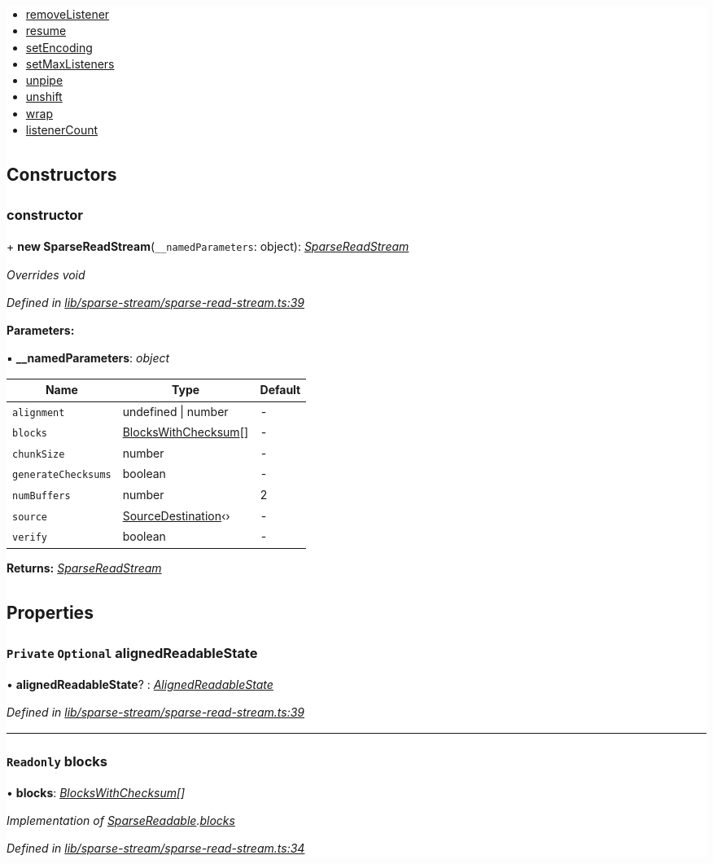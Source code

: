 * [removeListener](sparsereadstream.md#removelistener)
* [resume](sparsereadstream.md#resume)
* [setEncoding](sparsereadstream.md#setencoding)
* [setMaxListeners](sparsereadstream.md#setmaxlisteners)
* [unpipe](sparsereadstream.md#unpipe)
* [unshift](sparsereadstream.md#unshift)
* [wrap](sparsereadstream.md#wrap)
* [listenerCount](sparsereadstream.md#static-listenercount)

## Constructors

###  constructor

\+ **new SparseReadStream**(`__namedParameters`: object): *[SparseReadStream](sparsereadstream.md)*

*Overrides void*

*Defined in [lib/sparse-stream/sparse-read-stream.ts:39](https://github.com/balena-io-modules/etcher-sdk/blob/87ea758/lib/sparse-stream/sparse-read-stream.ts#L39)*

**Parameters:**

▪ **__namedParameters**: *object*

Name | Type | Default |
------ | ------ | ------ |
`alignment` | undefined &#124; number | - |
`blocks` | [BlocksWithChecksum](../interfaces/blockswithchecksum.md)[] | - |
`chunkSize` | number | - |
`generateChecksums` | boolean | - |
`numBuffers` | number | 2 |
`source` | [SourceDestination](sourcedestination.md)‹› | - |
`verify` | boolean | - |

**Returns:** *[SparseReadStream](sparsereadstream.md)*

## Properties

### `Private` `Optional` alignedReadableState

• **alignedReadableState**? : *[AlignedReadableState](alignedreadablestate.md)*

*Defined in [lib/sparse-stream/sparse-read-stream.ts:39](https://github.com/balena-io-modules/etcher-sdk/blob/87ea758/lib/sparse-stream/sparse-read-stream.ts#L39)*

___

### `Readonly` blocks

• **blocks**: *[BlocksWithChecksum](../interfaces/blockswithchecksum.md)[]*

*Implementation of [SparseReadable](../interfaces/sparsereadable.md).[blocks](../interfaces/sparsereadable.md#blocks)*

*Defined in [lib/sparse-stream/sparse-read-stream.ts:34](https://github.com/balena-io-modules/etcher-sdk/blob/87ea758/lib/sparse-stream/sparse-read-stream.ts#L34)*
